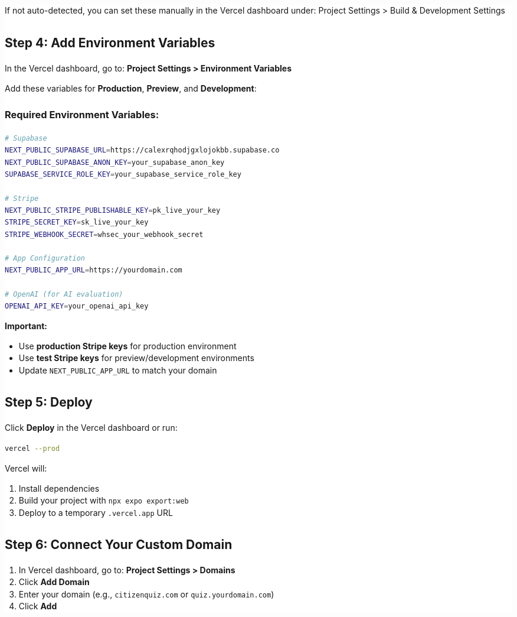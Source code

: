 If not auto-detected, you can set these manually in the Vercel dashboard under:
Project Settings > Build & Development Settings

## Step 4: Add Environment Variables

In the Vercel dashboard, go to:
**Project Settings > Environment Variables**

Add these variables for **Production**, **Preview**, and **Development**:

### Required Environment Variables:

```bash
# Supabase
NEXT_PUBLIC_SUPABASE_URL=https://calexrqhodjgxlojokbb.supabase.co
NEXT_PUBLIC_SUPABASE_ANON_KEY=your_supabase_anon_key
SUPABASE_SERVICE_ROLE_KEY=your_supabase_service_role_key

# Stripe
NEXT_PUBLIC_STRIPE_PUBLISHABLE_KEY=pk_live_your_key
STRIPE_SECRET_KEY=sk_live_your_key
STRIPE_WEBHOOK_SECRET=whsec_your_webhook_secret

# App Configuration
NEXT_PUBLIC_APP_URL=https://yourdomain.com

# OpenAI (for AI evaluation)
OPENAI_API_KEY=your_openai_api_key
```

**Important:**
- Use **production Stripe keys** for production environment
- Use **test Stripe keys** for preview/development environments
- Update `NEXT_PUBLIC_APP_URL` to match your domain

## Step 5: Deploy

Click **Deploy** in the Vercel dashboard or run:
```bash
vercel --prod
```

Vercel will:
1. Install dependencies
2. Build your project with `npx expo export:web`
3. Deploy to a temporary `.vercel.app` URL

## Step 6: Connect Your Custom Domain

1. In Vercel dashboard, go to: **Project Settings > Domains**
2. Click **Add Domain**
3. Enter your domain (e.g., `citizenquiz.com` or `quiz.yourdomain.com`)
4. Click **Add**
